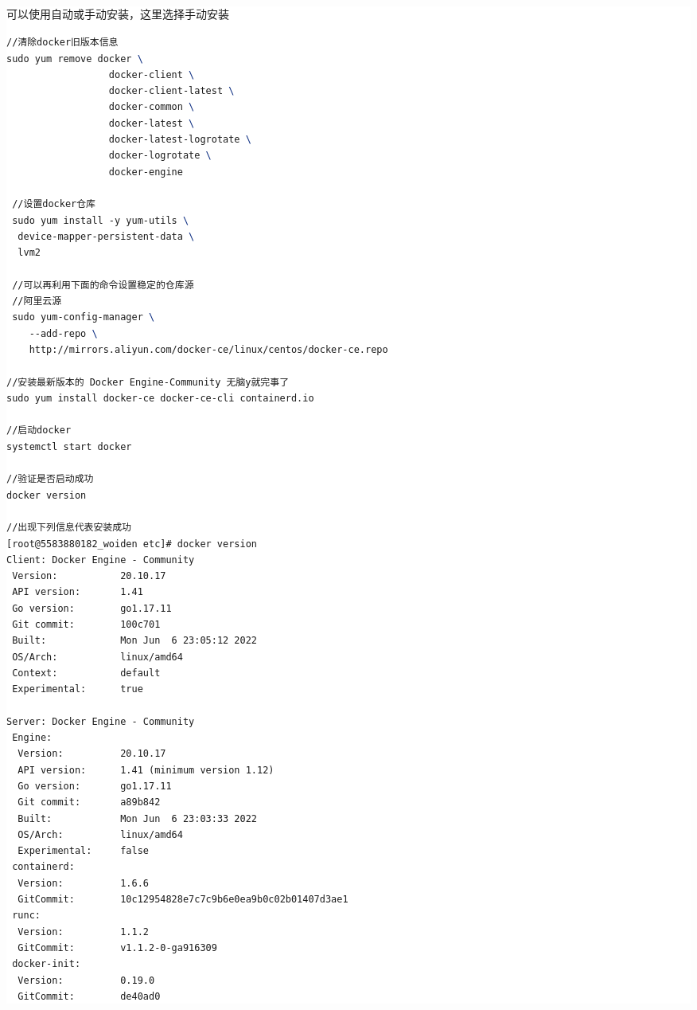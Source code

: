 可以使用自动或手动安装，这里选择手动安装

~~~tex
//清除docker旧版本信息
sudo yum remove docker \
                  docker-client \
                  docker-client-latest \
                  docker-common \
                  docker-latest \
                  docker-latest-logrotate \
                  docker-logrotate \
                  docker-engine
                  
 //设置docker仓库
 sudo yum install -y yum-utils \
  device-mapper-persistent-data \
  lvm2
  
 //可以再利用下面的命令设置稳定的仓库源
 //阿里云源
 sudo yum-config-manager \
    --add-repo \
    http://mirrors.aliyun.com/docker-ce/linux/centos/docker-ce.repo
    
//安装最新版本的 Docker Engine-Community 无脑y就完事了
sudo yum install docker-ce docker-ce-cli containerd.io

//启动docker
systemctl start docker

//验证是否启动成功
docker version

//出现下列信息代表安装成功
[root@5583880182_woiden etc]# docker version
Client: Docker Engine - Community
 Version:           20.10.17
 API version:       1.41
 Go version:        go1.17.11
 Git commit:        100c701
 Built:             Mon Jun  6 23:05:12 2022
 OS/Arch:           linux/amd64
 Context:           default
 Experimental:      true

Server: Docker Engine - Community
 Engine:
  Version:          20.10.17
  API version:      1.41 (minimum version 1.12)
  Go version:       go1.17.11
  Git commit:       a89b842
  Built:            Mon Jun  6 23:03:33 2022
  OS/Arch:          linux/amd64
  Experimental:     false
 containerd:
  Version:          1.6.6
  GitCommit:        10c12954828e7c7c9b6e0ea9b0c02b01407d3ae1
 runc:
  Version:          1.1.2
  GitCommit:        v1.1.2-0-ga916309
 docker-init:
  Version:          0.19.0
  GitCommit:        de40ad0

~~~